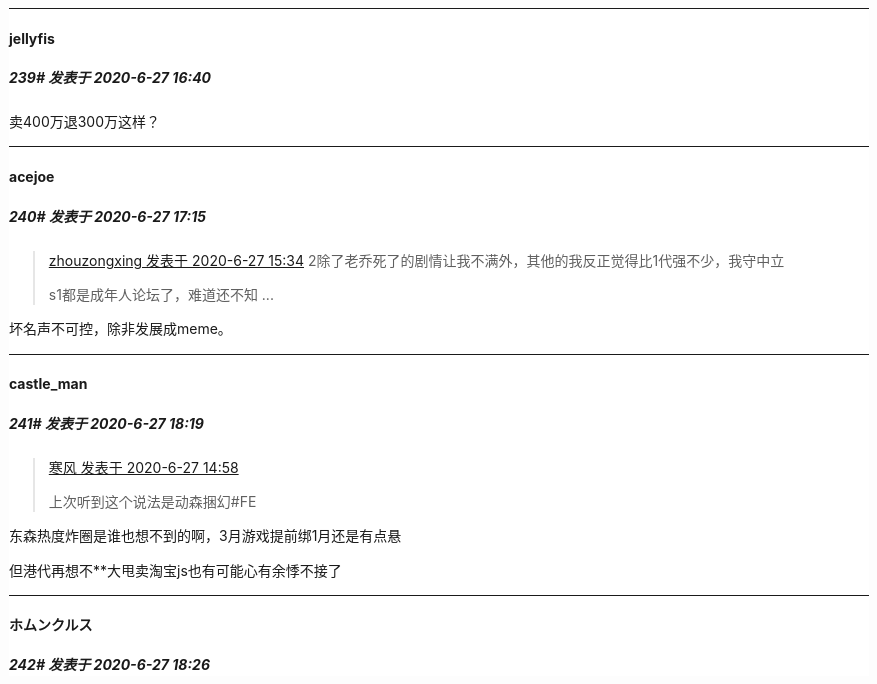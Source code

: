





*****

####  jellyfis  
##### 239#       发表于 2020-6-27 16:40




卖400万退300万这样？







*****

####  acejoe  
##### 240#       发表于 2020-6-27 17:15



<blockquote><a href="httphttps://bbs.saraba1st.com/2b/forum.php?mod=redirect&amp;goto=findpost&amp;pid=47971881&amp;ptid=1944241" target="_blank">zhouzongxing 发表于 2020-6-27 15:34</a>
2除了老乔死了的剧情让我不满外，其他的我反正觉得比1代强不少，我守中立


s1都是成年人论坛了，难道还不知 ...</blockquote>
坏名声不可控，除非发展成meme。







*****

####  castle_man  
##### 241#       发表于 2020-6-27 18:19



<blockquote><a href="httphttps://bbs.saraba1st.com/2b/forum.php?mod=redirect&amp;goto=findpost&amp;pid=47971509&amp;ptid=1944241" target="_blank">寒风 发表于 2020-6-27 14:58</a>

上次听到这个说法是动森捆幻#FE</blockquote>
东森热度炸圈是谁也想不到的啊，3月游戏提前绑1月还是有点悬


但港代再想不**大甩卖淘宝js也有可能心有余悸不接了







*****

####  ホムンクルス  
##### 242#       发表于 2020-6-27 18:26
